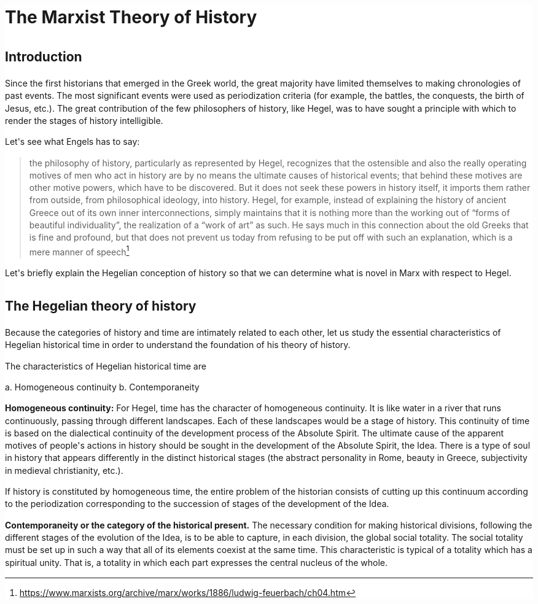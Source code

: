 # The Marxist Theory of History

## Introduction

Since the first historians that emerged in the Greek world, the great majority
have limited themselves to making chronologies of past events. The most significant
events were used as periodization criteria (for example, the battles, the conquests,
the birth of Jesus, etc.). The great contribution of the few philosophers of history,
like Hegel, was to have sought a principle with which to render the stages of history intelligible.

Let's see what Engels has to say:

> the philosophy of history, particularly as represented by Hegel, recognizes that the ostensible and also the really operating motives of men who act in history are by no means the ultimate causes of historical events; that behind these motives are other motive powers, which have to be discovered. But it does not seek these powers in history itself, it imports them rather from outside, from philosophical ideology, into history. Hegel, for example, instead of explaining the history of ancient Greece out of its own inner interconnections, simply maintains that it is nothing more than the working out of “forms of beautiful individuality”, the realization of a “work of art” as such. He says much in this connection about the old Greeks that is fine and profound, but that does not prevent us today from refusing to be put off with such an explanation, which is a mere manner of speech[^11.1]

Let's briefly explain the Hegelian conception of history so that we can determine what is
novel in Marx with respect to Hegel.

## The Hegelian theory of history

Because the categories of history and time are intimately related to each other,
let us study the essential characteristics of Hegelian historical time in order to
understand the foundation of his theory of history.

The characteristics of Hegelian historical time are

a. Homogeneous continuity
b. Contemporaneity 

**Homogeneous continuity:** For Hegel, time has the character of homogeneous continuity.
It is like water in a river that runs continuously, passing through different landscapes.
Each of these landscapes would be a stage of history. This continuity of time is based on
the dialectical continuity of the development process of the Absolute Spirit. The ultimate
cause of the apparent motives of people's actions in history should be sought in the 
development of the Absolute Spirit, the Idea. There is a type of soul in history that
appears differently in the distinct historical stages (the abstract personality in Rome,
beauty in Greece, subjectivity in medieval christianity, etc.).

If history is constituted by homogeneous time, the entire problem of the historian
consists of cutting up this continuum according to the periodization corresponding
to the succession of stages of the development of the Idea.

**Contemporaneity or the category of the historical present.** The necessary condition
for making historical divisions, following the different stages of the evolution of
the Idea, is to be able to capture, in each division, the global social totality. The
social totality must be set up in such a way that all of its elements coexist at
the same time. This characteristic is typical of a totality which has a spiritual unity.
That is, a totality in which each part expresses the central nucleus of the whole.


[^11.1]: https://www.marxists.org/archive/marx/works/1886/ludwig-feuerbach/ch04.htm
[^11.2]: Althusser, La revolución teórica de Marx, pp. 83-84
[^11.3]: Engels, op. cit.
[^11.4]: One should not confuse the theory of Hegel with the judgement Marx made of him. See, on this point, Althusser, La revolución teórica de Marx, pp. 168-169, note 43.
[^11.5]: In reality, in 1845-46, Marx and Engels had started a work of a theoretical nature about history. It was written but not published while they were alive: it is about "The German Ideology." Later, in referring to it, Engels writes: "The section dealing with Feuerbach is not completed. The finished portion consists of an exposition of the materialist conception of history which proves only how incomplete our knowledge of economic history still was at that time." (Foreword to the pamphlet "Ludwig Feuerbach and the End of Classical German Philosophy".)
[^11.6]: Althusser "El objeto de El capital", en Para leer El capital, ed. Francesa, 2, p.49
[^11.7]: Ibid, pag.52, ed. Francesa.
[^11.8]: https://www.marxists.org/archive/marx/works/1859/critique-pol-economy/appx1.htm
[^11.9]: Althusser, "Sur le travail théorique", en La Pensée, núm. 132, abril de 1967, p. 6.
[^11.10]: Ibid.
[^11.11]: This section title is taken word for word from the Althusser's article 
[^11.12]: Engels, introduction to *Anti-Duhring* (https://www.marxists.org/archive/marx/works/1877/anti-duhring/introduction.htm)
[11.13]: Lenin, *Our Programme* (https://www.marxists.org/archive/lenin/works/1899/articles/arg2op.htm)
[^11.14]: Until this point, quoted from Althusser's article.
[^11.15]: Mao Zedong, *Talks at the Yenan forum on literature and art*
[^11.16]: https://www.marxists.org/archive/marx/works/1843/letters/43_09-alt.htm
[^11.17]: https://www.marxists.org/archive/lenin/works/1894/friends/01.htm#v01zz99h-131-GUESS
